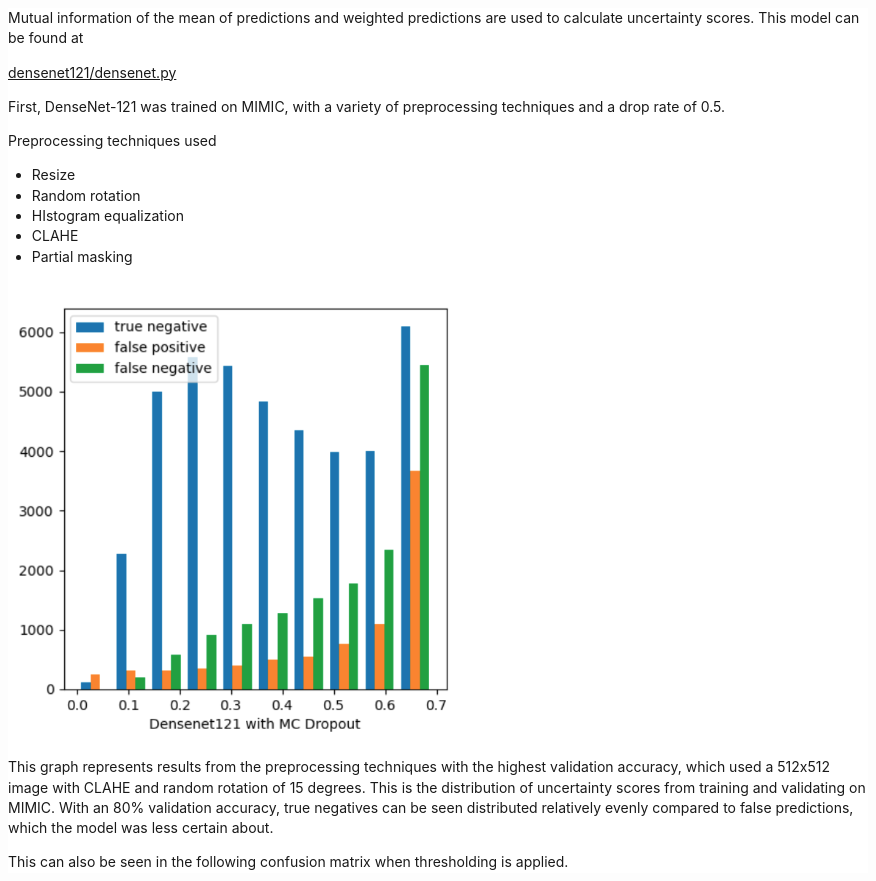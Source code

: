 
Mutual information of the mean of predictions and weighted predictions are used to calculate uncertainty scores. This model can be found at

[densenet121/densenet.py](densenet121/densenet.py)

First, DenseNet-121 was trained on MIMIC, with a variety of preprocessing techniques and a drop rate of 0.5.

Preprocessing techniques used



* Resize
* Random rotation
* HIstogram equalization
* CLAHE
* Partial masking

![alt_text](images/image4.png "image_tooltip")

This graph represents results from the preprocessing techniques with the highest validation accuracy, which used a 512x512 image with CLAHE and random rotation of 15 degrees. This is the distribution of uncertainty scores from training and validating on MIMIC. With an 80% validation accuracy, true negatives can be seen distributed relatively evenly compared to false predictions, which the model was less certain about. 

This can also be seen in the following confusion matrix when thresholding is applied.

